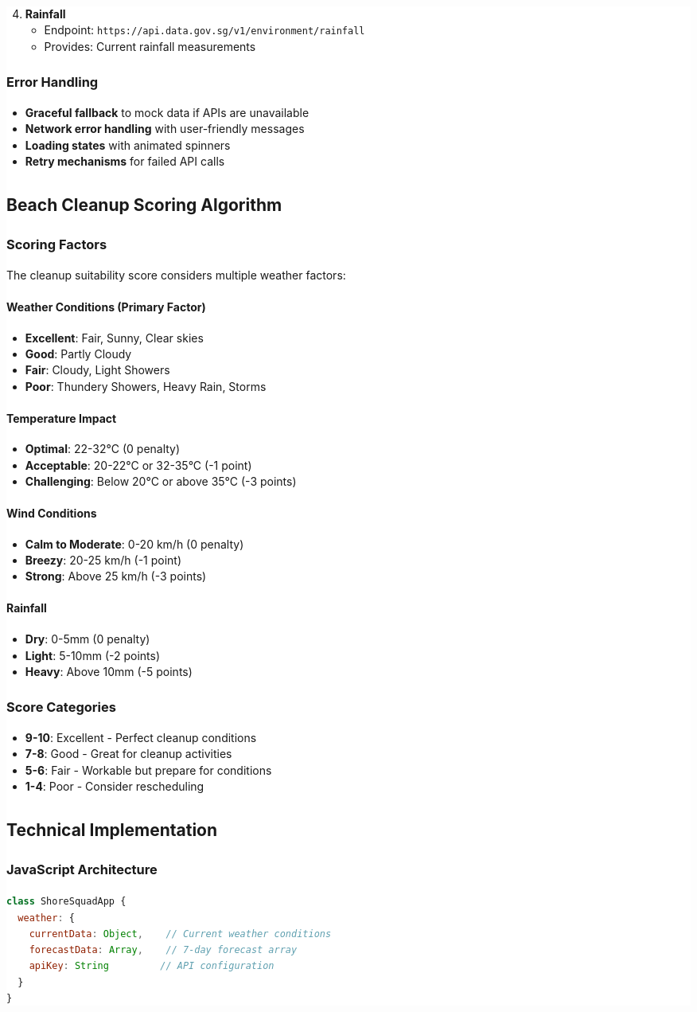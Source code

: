 4. **Rainfall**
   - Endpoint: `https://api.data.gov.sg/v1/environment/rainfall`
   - Provides: Current rainfall measurements

### Error Handling
- **Graceful fallback** to mock data if APIs are unavailable
- **Network error handling** with user-friendly messages
- **Loading states** with animated spinners
- **Retry mechanisms** for failed API calls

## Beach Cleanup Scoring Algorithm

### Scoring Factors
The cleanup suitability score considers multiple weather factors:

#### Weather Conditions (Primary Factor)
- **Excellent**: Fair, Sunny, Clear skies
- **Good**: Partly Cloudy
- **Fair**: Cloudy, Light Showers
- **Poor**: Thundery Showers, Heavy Rain, Storms

#### Temperature Impact
- **Optimal**: 22-32°C (0 penalty)
- **Acceptable**: 20-22°C or 32-35°C (-1 point)
- **Challenging**: Below 20°C or above 35°C (-3 points)

#### Wind Conditions
- **Calm to Moderate**: 0-20 km/h (0 penalty)
- **Breezy**: 20-25 km/h (-1 point)
- **Strong**: Above 25 km/h (-3 points)

#### Rainfall
- **Dry**: 0-5mm (0 penalty)
- **Light**: 5-10mm (-2 points)
- **Heavy**: Above 10mm (-5 points)

### Score Categories
- **9-10**: Excellent - Perfect cleanup conditions
- **7-8**: Good - Great for cleanup activities
- **5-6**: Fair - Workable but prepare for conditions
- **1-4**: Poor - Consider rescheduling

## Technical Implementation

### JavaScript Architecture
```javascript
class ShoreSquadApp {
  weather: {
    currentData: Object,    // Current weather conditions
    forecastData: Array,    // 7-day forecast array
    apiKey: String         // API configuration
  }
}
```
